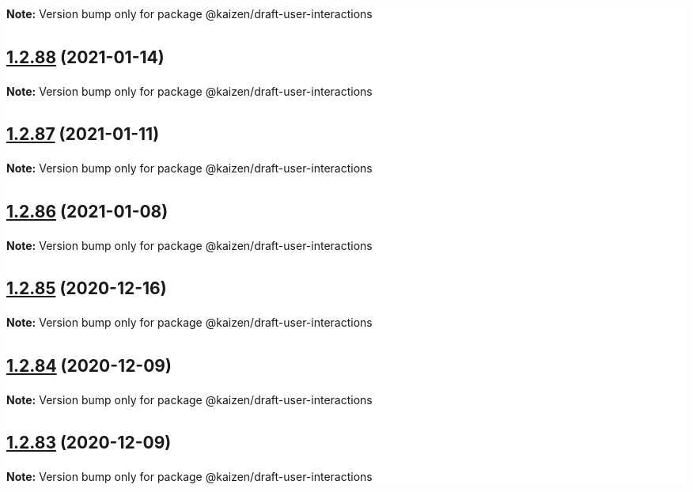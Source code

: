 **Note:** Version bump only for package @kaizen/draft-user-interactions





## [1.2.88](https://github.com/cultureamp/kaizen-design-system/compare/@kaizen/draft-user-interactions@1.2.87...@kaizen/draft-user-interactions@1.2.88) (2021-01-14)

**Note:** Version bump only for package @kaizen/draft-user-interactions





## [1.2.87](https://github.com/cultureamp/kaizen-design-system/compare/@kaizen/draft-user-interactions@1.2.86...@kaizen/draft-user-interactions@1.2.87) (2021-01-11)

**Note:** Version bump only for package @kaizen/draft-user-interactions





## [1.2.86](https://github.com/cultureamp/kaizen-design-system/compare/@kaizen/draft-user-interactions@1.2.85...@kaizen/draft-user-interactions@1.2.86) (2021-01-08)

**Note:** Version bump only for package @kaizen/draft-user-interactions





## [1.2.85](https://github.com/cultureamp/kaizen-design-system/compare/@kaizen/draft-user-interactions@1.2.84...@kaizen/draft-user-interactions@1.2.85) (2020-12-16)

**Note:** Version bump only for package @kaizen/draft-user-interactions





## [1.2.84](https://github.com/cultureamp/kaizen-design-system/compare/@kaizen/draft-user-interactions@1.2.83...@kaizen/draft-user-interactions@1.2.84) (2020-12-09)

**Note:** Version bump only for package @kaizen/draft-user-interactions





## [1.2.83](https://github.com/cultureamp/kaizen-design-system/compare/@kaizen/draft-user-interactions@1.2.82...@kaizen/draft-user-interactions@1.2.83) (2020-12-09)

**Note:** Version bump only for package @kaizen/draft-user-interactions
